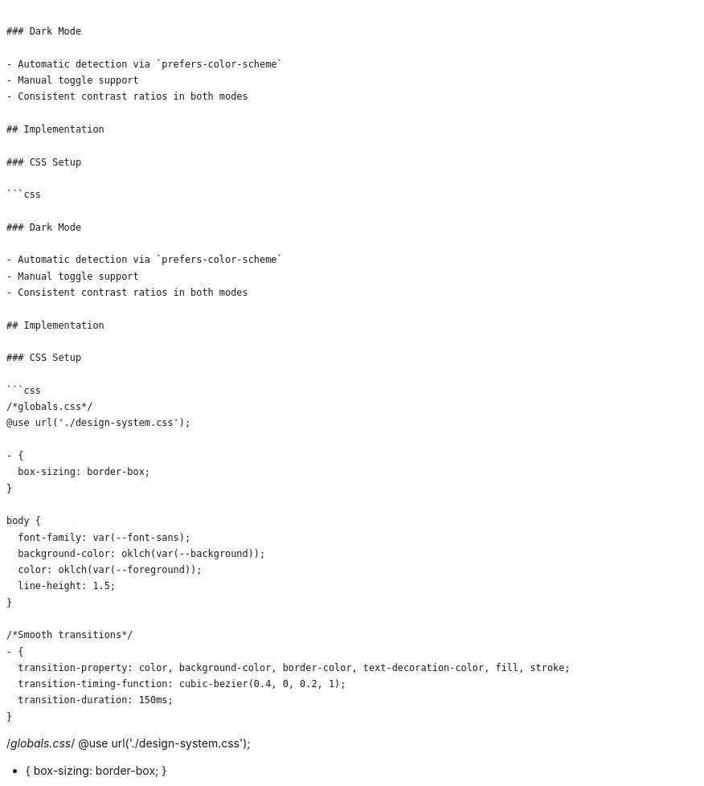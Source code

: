 ```

### Dark Mode

- Automatic detection via `prefers-color-scheme`
- Manual toggle support
- Consistent contrast ratios in both modes

## Implementation

### CSS Setup

```css

### Dark Mode

- Automatic detection via `prefers-color-scheme`
- Manual toggle support
- Consistent contrast ratios in both modes

## Implementation

### CSS Setup

```css
/*globals.css*/
@use url('./design-system.css');

- {
  box-sizing: border-box;
}

body {
  font-family: var(--font-sans);
  background-color: oklch(var(--background));
  color: oklch(var(--foreground));
  line-height: 1.5;
}

/*Smooth transitions*/
- {
  transition-property: color, background-color, border-color, text-decoration-color, fill, stroke;
  transition-timing-function: cubic-bezier(0.4, 0, 0.2, 1);
  transition-duration: 150ms;
}
```

/*globals.css*/
@use url('./design-system.css');

- {
  box-sizing: border-box;
}
